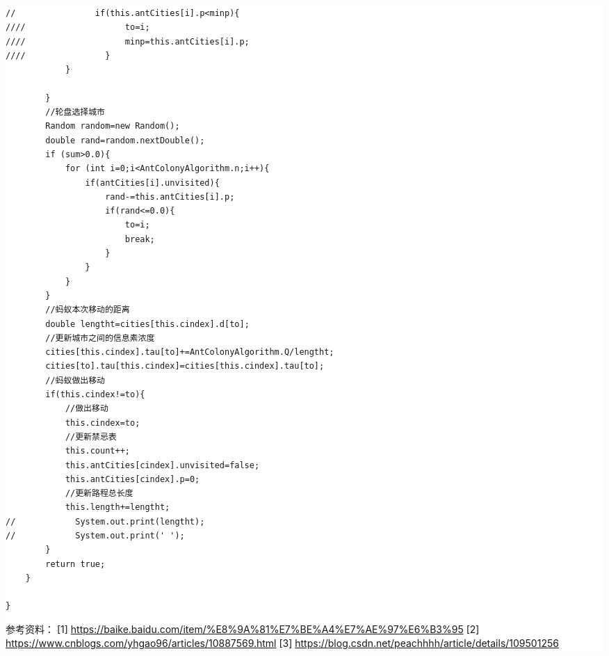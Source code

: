 ```
//                if(this.antCities[i].p<minp){
////                    to=i;
////                    minp=this.antCities[i].p;
////                }
            }

        }
        //轮盘选择城市
        Random random=new Random();
        double rand=random.nextDouble();
        if (sum>0.0){
            for (int i=0;i<AntColonyAlgorithm.n;i++){
                if(antCities[i].unvisited){
                    rand-=this.antCities[i].p;
                    if(rand<=0.0){
                        to=i;
                        break;
                    }
                }
            }
        }
        //蚂蚁本次移动的距离
        double lengtht=cities[this.cindex].d[to];
        //更新城市之间的信息素浓度
        cities[this.cindex].tau[to]+=AntColonyAlgorithm.Q/lengtht;
        cities[to].tau[this.cindex]=cities[this.cindex].tau[to];
        //蚂蚁做出移动
        if(this.cindex!=to){
            //做出移动
            this.cindex=to;
            //更新禁忌表
            this.count++;
            this.antCities[cindex].unvisited=false;
            this.antCities[cindex].p=0;
            //更新路程总长度
            this.length+=lengtht;
//            System.out.print(lengtht);
//            System.out.print(' ');
        }
        return true;
    }

}

```


参考资料：
[1] https://baike.baidu.com/item/%E8%9A%81%E7%BE%A4%E7%AE%97%E6%B3%95
[2] https://www.cnblogs.com/yhgao96/articles/10887569.html
[3] https://blog.csdn.net/peachhhh/article/details/109501256